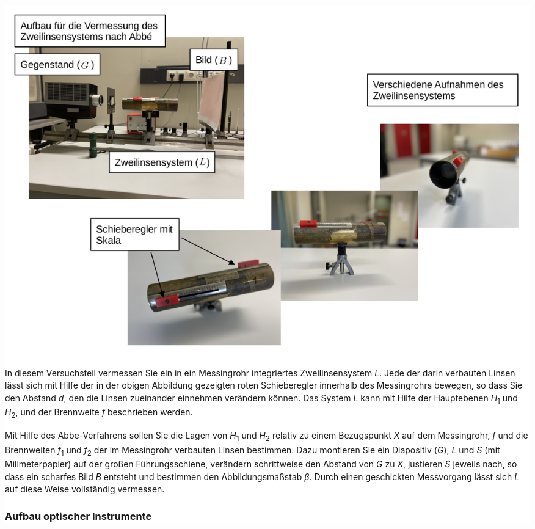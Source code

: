 <img src="./figures/AbbeAufbau.png" width="900" style="zoom:100%;" />

In diesem Versuchsteil vermessen Sie ein in ein Messingrohr integriertes Zweilinsensystem $L$. Jede der darin verbauten Linsen lässt sich mit Hilfe der in der obigen Abbildung gezeigten roten Schieberegler innerhalb des Messingrohrs bewegen, so dass Sie den Abstand $d$, den die Linsen zueinander einnehmen verändern können. Das System $L$ kann mit Hilfe der Hauptebenen $H_{1}$ und $H_{2}$, und der Brennweite $f$ beschrieben werden. 

Mit Hilfe des Abbe-Verfahrens sollen Sie die Lagen von $H_{1}$ und $H_{2}$ relativ zu einem Bezugspunkt $X$ auf dem Messingrohr, $f$ und die Brennweiten $f_{1}$ und $f_{2}$ der im Messingrohr verbauten Linsen bestimmen. Dazu montieren Sie ein Diapositiv ($G$), $L$ und $S$ (mit Milimeterpapier) auf der großen Führungsschiene, verändern schrittweise den Abstand von $G$ zu $X$, justieren $S$ jeweils nach, so dass ein scharfes Bild $B$ entsteht und bestimmen den Abbildungsmaßstab $\beta$. Durch einen geschickten Messvorgang lässt sich $L$ auf diese Weise vollständig vermessen.  

### Aufbau optischer Instrumente
